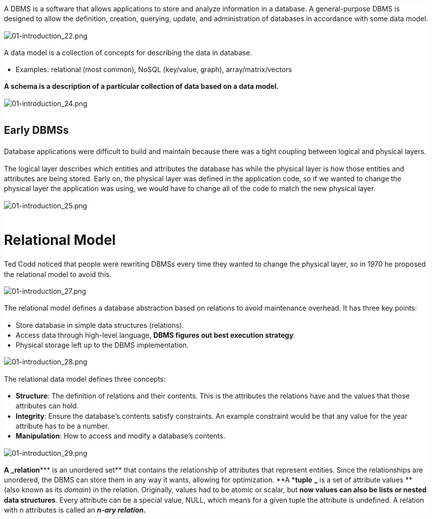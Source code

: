 A DBMS is a software that allows applications to store and analyze information in a database.
A general-purpose DBMS is designed to allow the definition, creation, querying, update, and administration of databases in accordance with some data model.

![01-introduction_22.png](https://cdn.nlark.com/yuque/0/2023/png/22382307/1677688025203-39369f72-523d-4bea-aaee-14d7debaaa60.png#averageHue=%23eaeaea&clientId=ue5745669-7253-4&from=ui&id=u30fa2830&originHeight=1688&originWidth=3000&originalType=binary&ratio=2&rotation=0&showTitle=false&size=321451&status=done&style=none&taskId=u0e2cdf84-79a3-4074-9d54-5ce53c24247&title=)

A data model is a collection of concepts for describing the data in database.

- Examples: relational (most common), NoSQL (key/value, graph), array/matrix/vectors

**A schema is a description of a particular collection of data based on a data model.**

![01-introduction_24.png](https://cdn.nlark.com/yuque/0/2023/png/22382307/1677688027147-c1cc2aef-b9b3-4175-a323-3facf2086924.png#averageHue=%23eeeeee&clientId=ue5745669-7253-4&from=ui&id=u26cec3ab&originHeight=1688&originWidth=3000&originalType=binary&ratio=2&rotation=0&showTitle=false&size=224898&status=done&style=none&taskId=u2566c39e-607a-42dc-9d45-6b7c20c8c73&title=)

## Early DBMSs

Database applications were difficult to build and maintain because there was a tight coupling between logical and physical layers.

The logical layer describes which entities and attributes the database has while the physical layer is how those entities and attributes are being stored. Early on, the physical layer was defined in the application code, so if we wanted to change the physical layer the application was using, we would have to change all of the code to match the new physical layer.

![01-introduction_25.png](https://cdn.nlark.com/yuque/0/2023/png/22382307/1677688028523-1d54bb1d-a0a6-481d-a60b-54dd6673aab8.png#averageHue=%23ebebeb&clientId=ue5745669-7253-4&from=ui&id=u99c6dcd0&originHeight=1688&originWidth=3000&originalType=binary&ratio=2&rotation=0&showTitle=false&size=379367&status=done&style=none&taskId=u51690549-bcc4-4ebf-90a6-87089e40949&title=)

# Relational Model

Ted Codd noticed that people were rewriting DBMSs every time they wanted to change the physical layer, so in 1970 he proposed the relational model to avoid this.

![01-introduction_27.png](https://cdn.nlark.com/yuque/0/2023/png/22382307/1677688054049-f7951c4b-2f9b-44ee-b2a3-5ce818ecc9bc.png#averageHue=%23ebebeb&clientId=ue5745669-7253-4&from=ui&id=u626ae8b5&originHeight=1688&originWidth=3000&originalType=binary&ratio=2&rotation=0&showTitle=false&size=2554258&status=done&style=none&taskId=uc79f680d-60d7-4926-a1a6-212e58389bb&title=)

The relational model defines a database abstraction based on relations to avoid maintenance overhead. It has three key points:

- Store database in simple data structures (relations).
- Access data through high-level language, **DBMS figures out best execution strategy**.
- Physical storage left up to the DBMS implementation.

![01-introduction_28.png](https://cdn.nlark.com/yuque/0/2023/png/22382307/1677688031287-fed85144-3523-4c5a-af92-98d07be0c268.png#averageHue=%23ececec&clientId=ue5745669-7253-4&from=ui&id=u87216fc4&originHeight=1688&originWidth=3000&originalType=binary&ratio=2&rotation=0&showTitle=false&size=312886&status=done&style=none&taskId=u26749294-ddea-482b-b52a-93b8dc87c01&title=)

The relational data model defines three concepts:

- **Structure**: The definition of relations and their contents. This is the attributes the relations have and the values that those attributes can hold.
- **Integrity**: Ensure the database’s contents satisfy constraints. An example constraint would be that any value for the year attribute has to be a number.
- **Manipulation**: How to access and modify a database’s contents.

![01-introduction_29.png](https://cdn.nlark.com/yuque/0/2023/png/22382307/1677688031690-78cb480a-720a-448a-9e15-1a9ba2a65bd0.png#averageHue=%23ececec&clientId=ue5745669-7253-4&from=ui&id=u56823ca5&originHeight=1688&originWidth=3000&originalType=binary&ratio=2&rotation=0&showTitle=false&size=262826&status=done&style=none&taskId=u1eb53d47-4599-4b53-aaf0-30e28793f16&title=)

**A _relation***** is an unordered set** that contains the relationship of attributes that represent entities. Since the relationships are unordered, the DBMS can store them in any way it wants, allowing for optimization.
**A *****tuple****​ **_**  is a set of attribute values **(also known as its *domain*) in the relation. Originally, values had to be atomic or scalar, but **now values can also be lists or nested data structures**. Every attribute can be a special value, NULL, which means for a given tuple the attribute is undefined.
A relation with n attributes is called an ***n-ary relation.***
